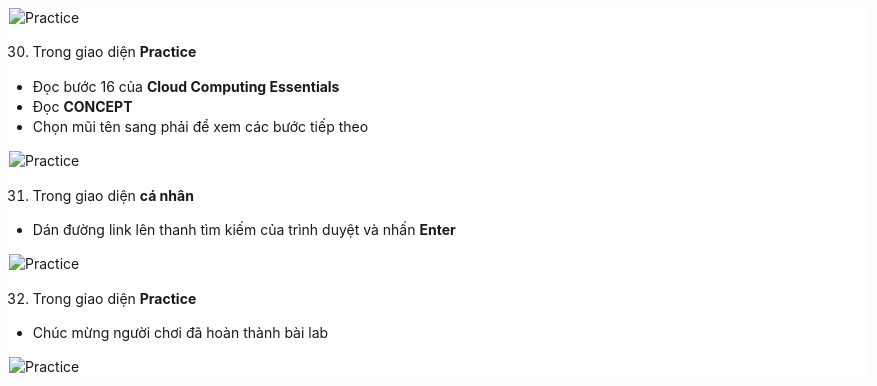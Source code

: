 ![Practice](/images/4-staticwebhosting/4.3-practice/0029-practice.png?width=90pc)

30. Trong giao diện **Practice**

- Đọc bước 16 của **Cloud Computing Essentials**
- Đọc **CONCEPT**
- Chọn mũi tên sang phải để xem các bước tiếp theo

![Practice](/images/4-staticwebhosting/4.3-practice/0030-practice.png?width=90pc)

31. Trong giao diện **cá nhân**

- Dán đường link lên thanh tìm kiếm của trình duyệt và nhấn **Enter** 

![Practice](/images/4-staticwebhosting/4.3-practice/0031-practice.png?width=90pc)

32. Trong giao diện **Practice**

- Chúc mừng người chơi đã hoàn thành bài lab

![Practice](/images/4-staticwebhosting/4.3-practice/0032-practice.png?width=90pc)

